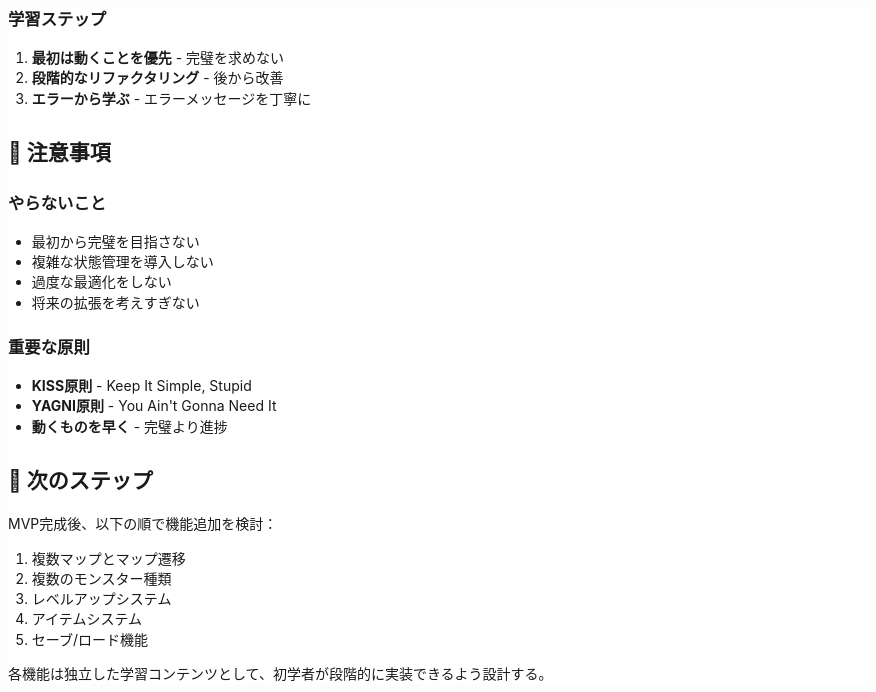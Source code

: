 ### 学習ステップ
1. **最初は動くことを優先** - 完璧を求めない
2. **段階的なリファクタリング** - 後から改善
3. **エラーから学ぶ** - エラーメッセージを丁寧に

## 📌 注意事項

### やらないこと
- 最初から完璧を目指さない
- 複雑な状態管理を導入しない
- 過度な最適化をしない
- 将来の拡張を考えすぎない

### 重要な原則
- **KISS原則** - Keep It Simple, Stupid
- **YAGNI原則** - You Ain't Gonna Need It
- **動くものを早く** - 完璧より進捗

## 🔄 次のステップ

MVP完成後、以下の順で機能追加を検討：

1. 複数マップとマップ遷移
2. 複数のモンスター種類
3. レベルアップシステム
4. アイテムシステム
5. セーブ/ロード機能

各機能は独立した学習コンテンツとして、初学者が段階的に実装できるよう設計する。